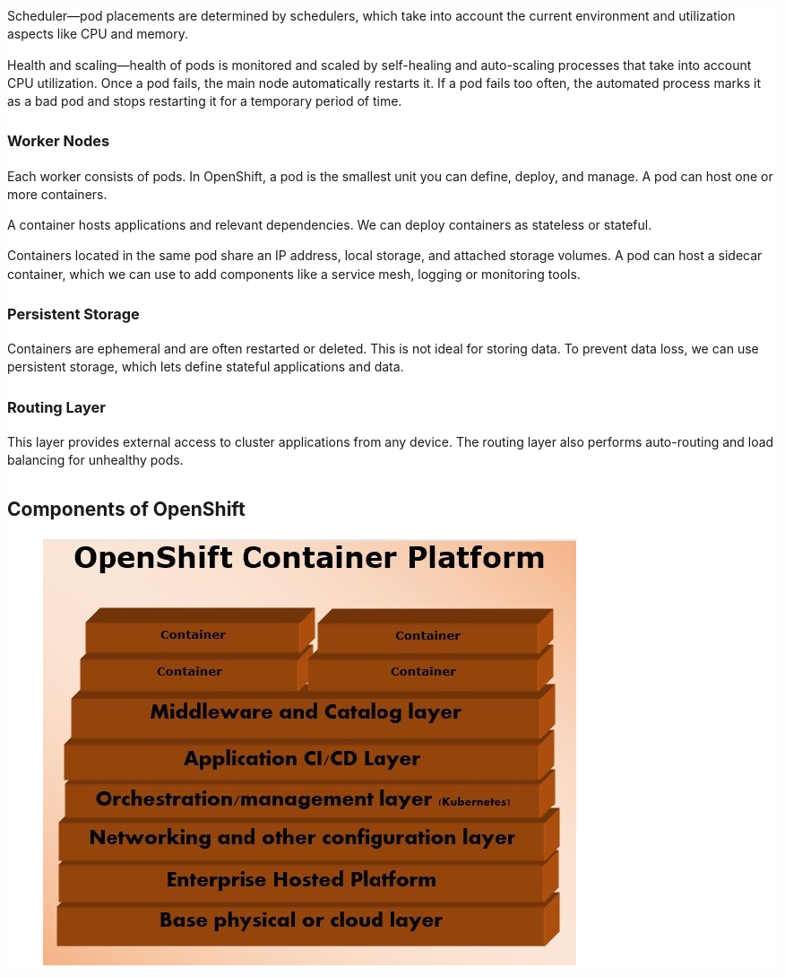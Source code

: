 Scheduler—pod placements are determined by schedulers, which take into account the current environment and utilization aspects like CPU and memory.

Health and scaling—health of pods is monitored and scaled by self-healing and auto-scaling processes that take into account CPU utilization. Once a pod fails, the main node automatically restarts it. If a pod fails too often, the automated process marks it as a bad pod and stops restarting it for a temporary period of time.

### **Worker Nodes**

Each worker consists of pods. In OpenShift, a pod is the smallest unit you can define, deploy, and manage. A pod can host one or more containers.

A container hosts applications and relevant dependencies. We can deploy containers as stateless or stateful.

Containers located in the same pod share an IP address, local storage, and attached storage volumes. A pod can host a sidecar container, which we can use to add components like a service mesh, logging or monitoring tools.

### Persistent Storage

Containers are ephemeral and are often restarted or deleted. This is not ideal for storing data. To prevent data loss, we can use persistent storage, which lets define stateful applications and data.

### Routing Layer

This layer provides external access to cluster applications from any device. The routing layer also performs auto-routing and load balancing for unhealthy pods.



## Components of OpenShift

<div>

<figure><img src="../../.gitbook/assets/test1.jpg" alt=""><figcaption></figcaption></figure>
